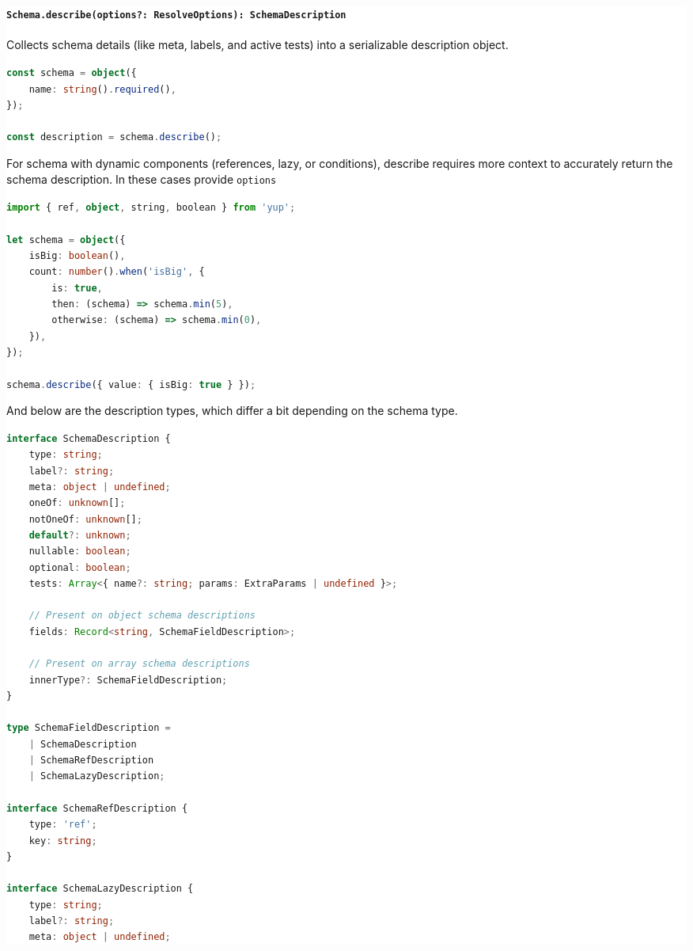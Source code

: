 #### `Schema.describe(options?: ResolveOptions): SchemaDescription`

Collects schema details (like meta, labels, and active tests) into a serializable
description object.

```ts
const schema = object({
    name: string().required(),
});

const description = schema.describe();
```

For schema with dynamic components (references, lazy, or conditions), describe requires
more context to accurately return the schema description. In these cases provide `options`

```ts
import { ref, object, string, boolean } from 'yup';

let schema = object({
    isBig: boolean(),
    count: number().when('isBig', {
        is: true,
        then: (schema) => schema.min(5),
        otherwise: (schema) => schema.min(0),
    }),
});

schema.describe({ value: { isBig: true } });
```

And below are the description types, which differ a bit depending on the schema type.

```ts
interface SchemaDescription {
    type: string;
    label?: string;
    meta: object | undefined;
    oneOf: unknown[];
    notOneOf: unknown[];
    default?: unknown;
    nullable: boolean;
    optional: boolean;
    tests: Array<{ name?: string; params: ExtraParams | undefined }>;

    // Present on object schema descriptions
    fields: Record<string, SchemaFieldDescription>;

    // Present on array schema descriptions
    innerType?: SchemaFieldDescription;
}

type SchemaFieldDescription =
    | SchemaDescription
    | SchemaRefDescription
    | SchemaLazyDescription;

interface SchemaRefDescription {
    type: 'ref';
    key: string;
}

interface SchemaLazyDescription {
    type: string;
    label?: string;
    meta: object | undefined;
```